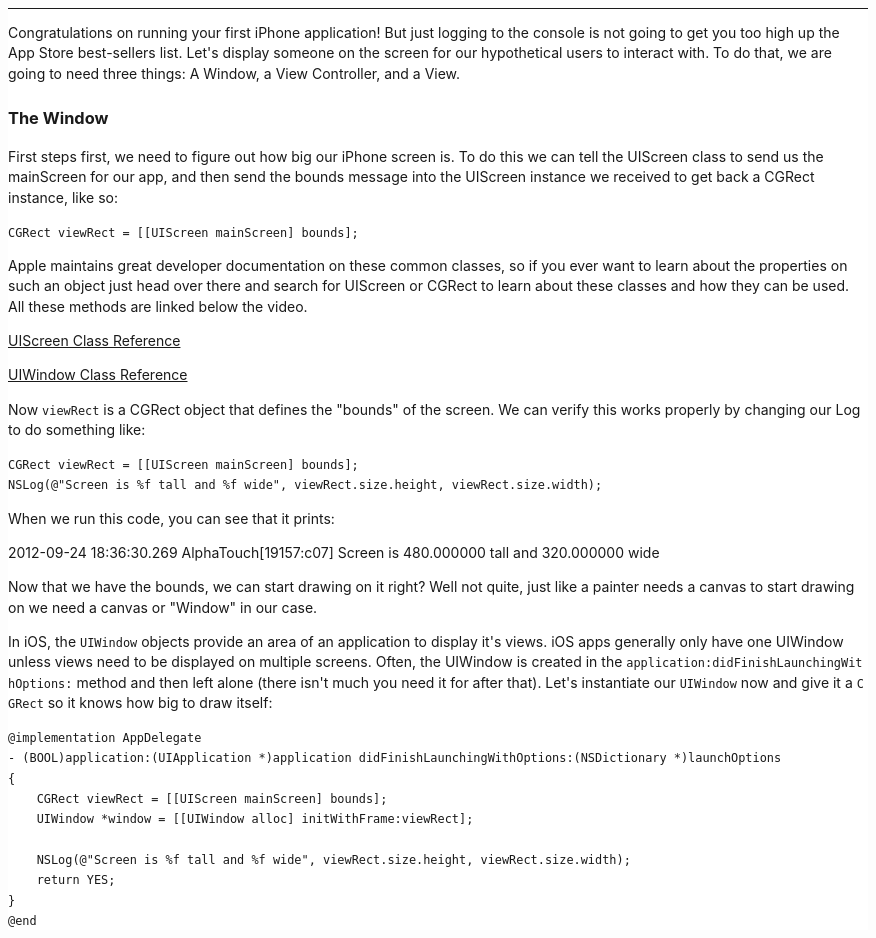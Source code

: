 ```
```

-----


Congratulations on running your first iPhone application!  But just logging to the console is not going to get you too high up the App Store best-sellers list.  Let's display someone on the screen for our hypothetical users to interact with.  To do that, we are going to need three things: A Window, a View Controller, and a View.

### The Window

First steps first, we need to figure out how big our iPhone screen is.  To do this we can tell the UIScreen class to send us the mainScreen for our app, and then send the bounds message into the UIScreen instance we received to get back a CGRect instance, like so:

```
CGRect viewRect = [[UIScreen mainScreen] bounds];
```

Apple maintains great developer documentation on these common classes, so if you ever want to learn about the properties on such an object just head over there and search for UIScreen or CGRect to learn about these classes and how they can be used.  All these methods are linked below the video.

[UIScreen Class Reference](http://developer.apple.com/library/ios/#documentation/uikit/reference/UIScreen_Class/Reference/UIScreen.html)

[UIWindow Class Reference](http://developer.apple.com/library/ios/#documentation/UIKit/Reference/UIWindow_Class/UIWindowClassReference/UIWindowClassReference.html)

Now `viewRect` is a CGRect object that defines the "bounds" of the screen.  We can verify this works properly by changing our Log to do something like:

```
CGRect viewRect = [[UIScreen mainScreen] bounds];
NSLog(@"Screen is %f tall and %f wide", viewRect.size.height, viewRect.size.width);
```

When we run this code, you can see that it prints: 

2012-09-24 18:36:30.269 AlphaTouch[19157:c07] Screen is 480.000000 tall and 320.000000 wide

Now that we have the bounds, we can start drawing on it right?  Well not quite, just like a painter needs a canvas to start drawing on we need a canvas or "Window" in our case.

In iOS, the `UIWindow` objects provide an area of an application to display it's views. iOS apps generally only have one UIWindow unless views need to be displayed on multiple screens. Often, the UIWindow is created in the `application:didFinishLaunchingWithOptions:` method and then left alone (there isn't much you need it for after that). Let's instantiate our `UIWindow` now and give it a `CGRect` so it knows how big to draw itself:
 
```
@implementation AppDelegate
- (BOOL)application:(UIApplication *)application didFinishLaunchingWithOptions:(NSDictionary *)launchOptions
{
	CGRect viewRect = [[UIScreen mainScreen] bounds];
	UIWindow *window = [[UIWindow alloc] initWithFrame:viewRect];
	
	NSLog(@"Screen is %f tall and %f wide", viewRect.size.height, viewRect.size.width);
    return YES;
}
@end
```
